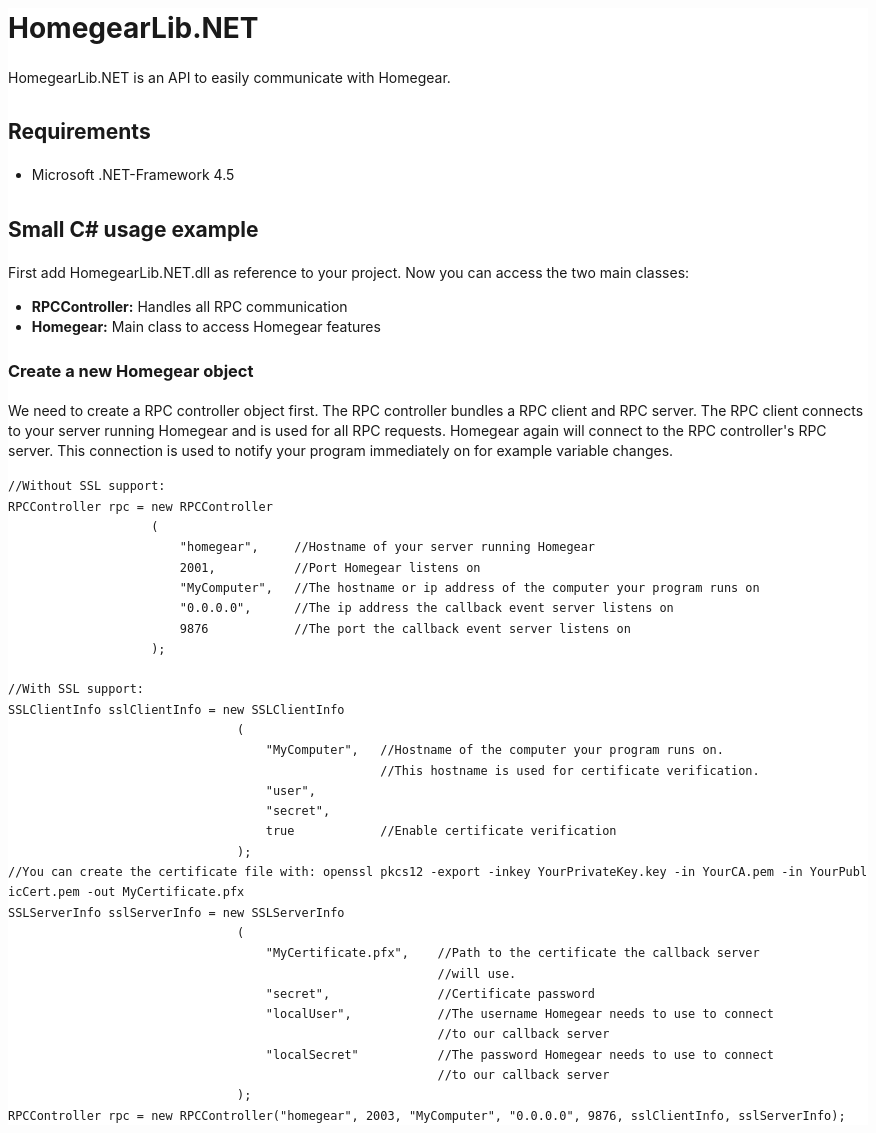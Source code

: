 HomegearLib.NET
===============

HomegearLib.NET is an API to easily communicate with Homegear.

## Requirements

* Microsoft .NET-Framework 4.5

## Small C# usage example

First add HomegearLib.NET.dll as reference to your project. Now you can access the two main classes:

* **RPCController:** Handles all RPC communication
* **Homegear:** Main class to access Homegear features

### Create a new Homegear object

We need to create a RPC controller object first. The RPC controller bundles a RPC client and RPC server. The RPC client connects to your server running Homegear and is used for all RPC requests. Homegear again will connect to the RPC controller's RPC server. This connection is used to notify your program immediately on for example variable changes.

```
//Without SSL support:
RPCController rpc = new RPCController
					(
						"homegear", 	//Hostname of your server running Homegear
						2001,			//Port Homegear listens on
						"MyComputer",	//The hostname or ip address of the computer your program runs on
						"0.0.0.0",		//The ip address the callback event server listens on
						9876			//The port the callback event server listens on
					);

//With SSL support:
SSLClientInfo sslClientInfo = new SSLClientInfo
								(
									"MyComputer",	//Hostname of the computer your program runs on.
													//This hostname is used for certificate verification.
									"user",
									"secret",
									true			//Enable certificate verification
								);
//You can create the certificate file with: openssl pkcs12 -export -inkey YourPrivateKey.key -in YourCA.pem -in YourPublicCert.pem -out MyCertificate.pfx
SSLServerInfo sslServerInfo = new SSLServerInfo
								(
									"MyCertificate.pfx",	//Path to the certificate the callback server
															//will use.
									"secret",				//Certificate password
									"localUser",			//The username Homegear needs to use to connect
															//to our callback server
									"localSecret"			//The password Homegear needs to use to connect
															//to our callback server
								);
RPCController rpc = new RPCController("homegear", 2003, "MyComputer", "0.0.0.0", 9876, sslClientInfo, sslServerInfo);
```
